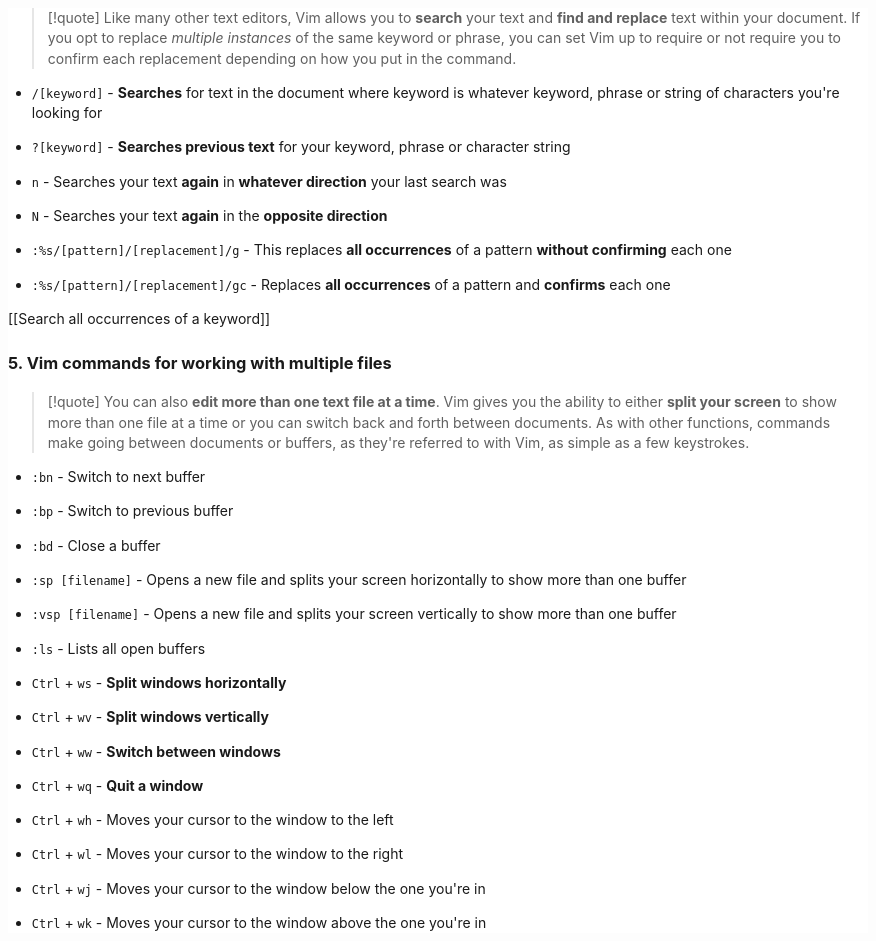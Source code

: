 >[!quote]
>Like many other text editors, Vim allows you to **search** your text and **find and replace** text within your document. If you opt to replace *multiple instances* of the same keyword or phrase, you can set Vim up to require or not require you to confirm each replacement depending on how you put in the command.

- `/[keyword]` - **Searches** for text in the document where keyword is whatever keyword, phrase or string of characters you're looking for

- `?[keyword]` - **Searches previous text** for your keyword, phrase or character string

- `n` - Searches your text **again** in **whatever direction** your last search was

- `N` - Searches your text **again** in the **opposite direction**

- `:%s/[pattern]/[replacement]/g` - This replaces **all occurrences** of a pattern **without confirming** each one

- `:%s/[pattern]/[replacement]/gc` - Replaces **all occurrences** of a pattern and **confirms** each one

[[Search all occurrences of a keyword]]

### 5. Vim commands for working with multiple files

>[!quote]
>You can also **edit more than one text file at a time**. Vim gives you the ability to either **split your screen** to show more than one file at a time or you can switch back and forth between documents. As with other functions, commands make going between documents or buffers, as they're referred to with Vim, as simple as a few keystrokes.

- `:bn` - Switch to next buffer

- `:bp` - Switch to previous buffer

- `:bd` - Close a buffer

- `:sp [filename]` - Opens a new file and splits your screen horizontally to show more than one buffer

- `:vsp [filename]` - Opens a new file and splits your screen vertically to show more than one buffer

- `:ls` - Lists all open buffers

- `Ctrl` + `ws` - **Split windows horizontally**

- `Ctrl` + `wv` - **Split windows vertically**

- `Ctrl` + `ww` - **Switch between windows**

- `Ctrl` + `wq` - **Quit a window**

- `Ctrl` + `wh` - Moves your cursor to the window to the left

- `Ctrl` + `wl` - Moves your cursor to the window to the right

- `Ctrl` + `wj` - Moves your cursor to the window below the one you're in

- `Ctrl` + `wk` - Moves your cursor to the window above the one you're in
